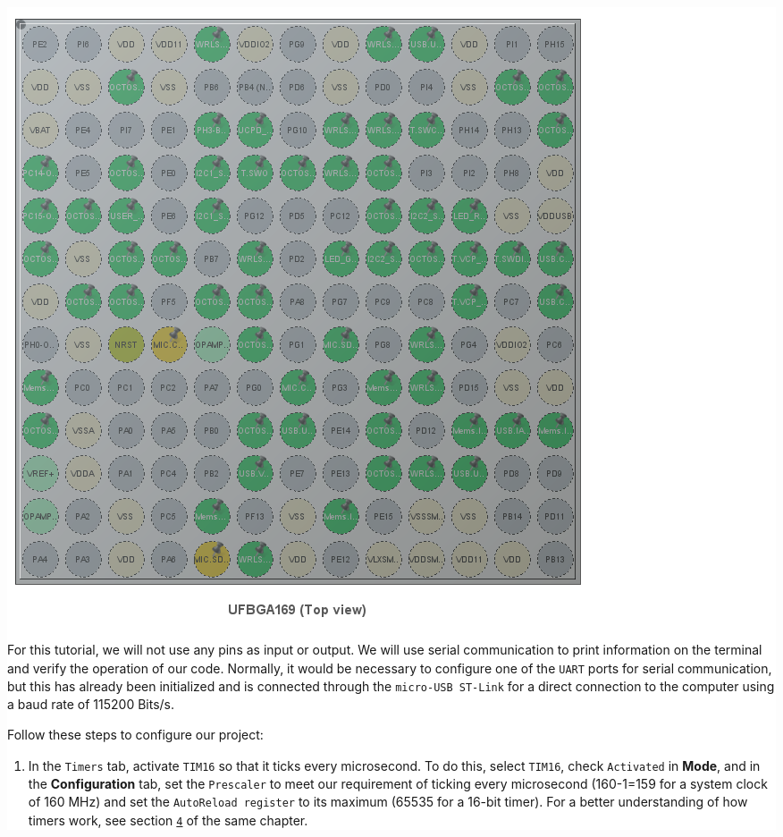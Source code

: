   <img src="images/43.png" alt="figure 54"/>
</p>

For this tutorial, we will not use any pins as input or output. We will use serial communication to print information on the terminal and verify the operation of our code. Normally, it would be necessary to configure one of the `UART` ports for serial communication, but this has already been initialized and is connected through the `micro-USB ST-Link` for a direct connection to the computer using a baud rate of 115200 Bits/s.

Follow these steps to configure our project:

1. In the `Timers` tab, activate `TIM16` so that it ticks every microsecond. To do this, select `TIM16`, check `Activated` in **Mode**, and in the **Configuration** tab, set the `Prescaler` to meet our requirement of ticking every microsecond (160-1=159 for a system clock of 160 MHz) and set the `AutoReload register` to its maximum (65535 for a 16-bit timer). For a better understanding of how timers work, see section [`4`](#4-timer-and-trigger-management-in-stm32cubeide-projects) of the same chapter.
